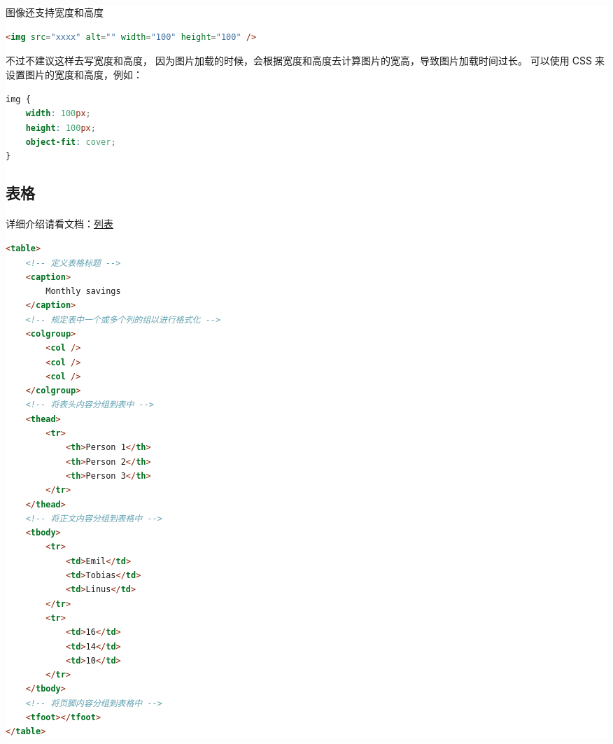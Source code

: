 图像还支持宽度和高度

```html
<img src="xxxx" alt="" width="100" height="100" />
```

不过不建议这样去写宽度和高度， 因为图片加载的时候，会根据宽度和高度去计算图片的宽高，导致图片加载时间过长。
可以使用 CSS 来设置图片的宽度和高度，例如：

```css
img {
	width: 100px;
	height: 100px;
	object-fit: cover;
}
```

## 表格

详细介绍请看文档：[列表](https://www.w3schools.com/html/html_tables.asp)

```html
<table>
	<!-- 定义表格标题 -->
	<caption>
		Monthly savings
	</caption>
	<!-- 规定表中一个或多个列的组以进行格式化 -->
	<colgroup>
		<col />
		<col />
		<col />
	</colgroup>
	<!-- 将表头内容分组到表中 -->
	<thead>
		<tr>
			<th>Person 1</th>
			<th>Person 2</th>
			<th>Person 3</th>
		</tr>
	</thead>
	<!-- 将正文内容分组到表格中 -->
	<tbody>
		<tr>
			<td>Emil</td>
			<td>Tobias</td>
			<td>Linus</td>
		</tr>
		<tr>
			<td>16</td>
			<td>14</td>
			<td>10</td>
		</tr>
	</tbody>
	<!-- 将页脚内容分组到表格中 -->
	<tfoot></tfoot>
</table>
```
